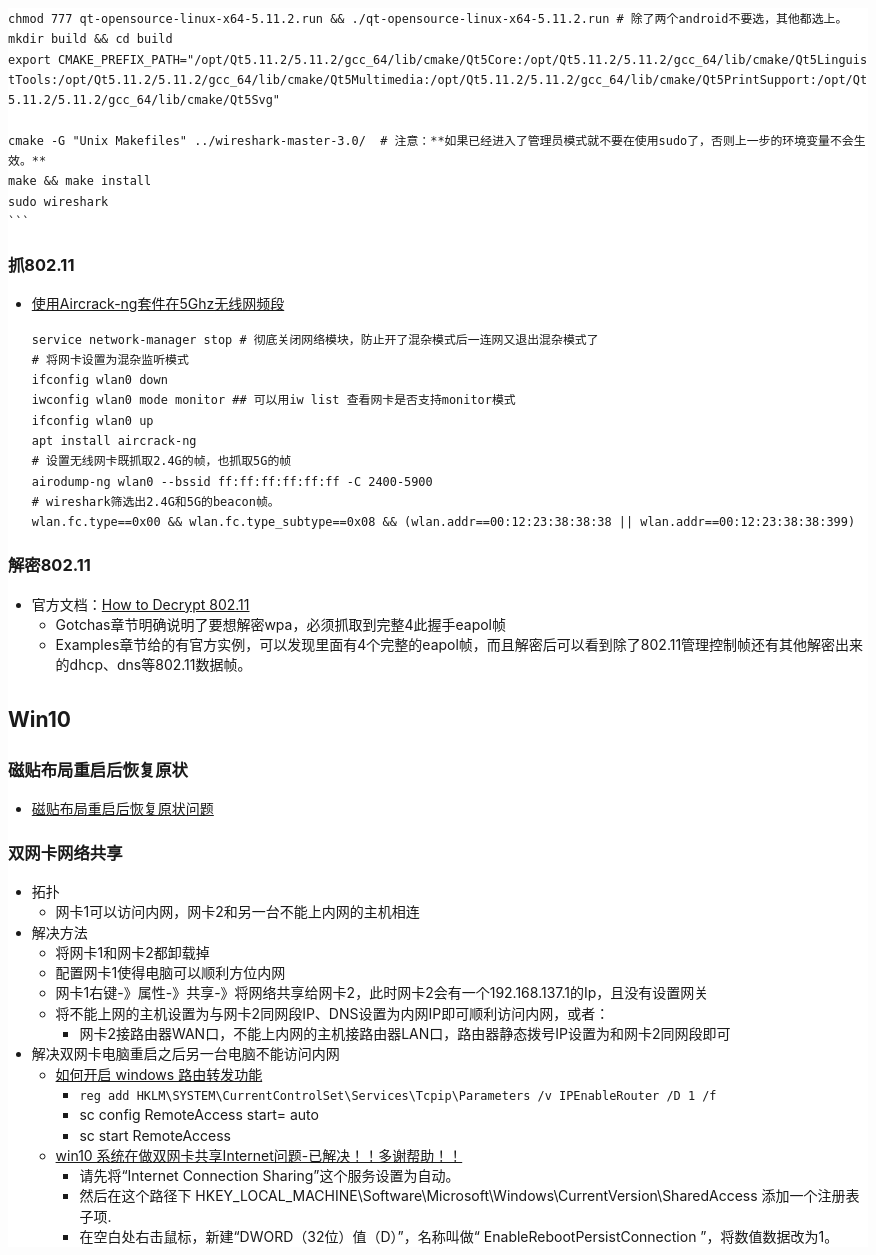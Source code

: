     chmod 777 qt-opensource-linux-x64-5.11.2.run && ./qt-opensource-linux-x64-5.11.2.run # 除了两个android不要选，其他都选上。 
    mkdir build && cd build 
    export CMAKE_PREFIX_PATH="/opt/Qt5.11.2/5.11.2/gcc_64/lib/cmake/Qt5Core:/opt/Qt5.11.2/5.11.2/gcc_64/lib/cmake/Qt5LinguistTools:/opt/Qt5.11.2/5.11.2/gcc_64/lib/cmake/Qt5Multimedia:/opt/Qt5.11.2/5.11.2/gcc_64/lib/cmake/Qt5PrintSupport:/opt/Qt5.11.2/5.11.2/gcc_64/lib/cmake/Qt5Svg"
    
    cmake -G "Unix Makefiles" ../wireshark-master-3.0/  # 注意：**如果已经进入了管理员模式就不要在使用sudo了，否则上一步的环境变量不会生效。**
    make && make install
    sudo wireshark
    ```

### 抓802.11

* [使用Aircrack-ng套件在5Ghz无线网频段](https://blog.csdn.net/CK2009159/article/details/84096343)
  
  ```shell
  service network-manager stop # 彻底关闭网络模块，防止开了混杂模式后一连网又退出混杂模式了
  # 将网卡设置为混杂监听模式
  ifconfig wlan0 down
  iwconfig wlan0 mode monitor ## 可以用iw list 查看网卡是否支持monitor模式
  ifconfig wlan0 up
  apt install aircrack-ng
  # 设置无线网卡既抓取2.4G的帧，也抓取5G的帧
  airodump-ng wlan0 --bssid ff:ff:ff:ff:ff:ff -C 2400-5900 
  # wireshark筛选出2.4G和5G的beacon帧。
  wlan.fc.type==0x00 && wlan.fc.type_subtype==0x08 && (wlan.addr==00:12:23:38:38:38 || wlan.addr==00:12:23:38:38:399) 
  ```

### 解密802.11

*   官方文档：[How to Decrypt 802.11](https://wiki.wireshark.org/HowToDecrypt802.11)
    *   Gotchas章节明确说明了要想解密wpa，必须抓取到完整4此握手eapol帧
    *   Examples章节给的有官方实例，可以发现里面有4个完整的eapol帧，而且解密后可以看到除了802.11管理控制帧还有其他解密出来的dhcp、dns等802.11数据帧。

## Win10 

### 磁贴布局重启后恢复原状

*   [磁贴布局重启后恢复原状问题](https://blog.csdn.net/ai520587/article/details/83573230)

### 双网卡网络共享

*   拓扑
    *   网卡1可以访问内网，网卡2和另一台不能上内网的主机相连
*   解决方法
    *   将网卡1和网卡2都卸载掉
    *   配置网卡1使得电脑可以顺利方位内网
    *   网卡1右键-》属性-》共享-》将网络共享给网卡2，此时网卡2会有一个192.168.137.1的Ip，且没有设置网关
    *   将不能上网的主机设置为与网卡2同网段IP、DNS设置为内网IP即可顺利访问内网，或者：
        *   网卡2接路由器WAN口，不能上内网的主机接路由器LAN口，路由器静态拨号IP设置为和网卡2同网段即可
*   解决双网卡电脑重启之后另一台电脑不能访问内网
    *   [如何开启 windows 路由转发功能](https://www.jianshu.com/p/3d5ada946a31)
        *   `reg add HKLM\SYSTEM\CurrentControlSet\Services\Tcpip\Parameters /v IPEnableRouter /D 1 /f`
        *   sc config RemoteAccess start= auto
        *   sc start RemoteAccess
    *   [win10 系统在做双网卡共享Internet问题-已解决！！多谢帮助！！](https://social.technet.microsoft.com/Forums/zh-CN/efb64b6a-a90c-469c-ba42-53866ddde7ad/win10?forum=win10itprogeneralCN)
        *   请先将“Internet Connection Sharing”这个服务设置为自动。
        *   然后在这个路径下 HKEY_LOCAL_MACHINE\Software\Microsoft\Windows\CurrentVersion\SharedAccess 添加一个注册表子项.
        *   在空白处右击鼠标，新建“DWORD（32位）值（D）”，名称叫做“ EnableRebootPersistConnection ”，将数值数据改为1。
